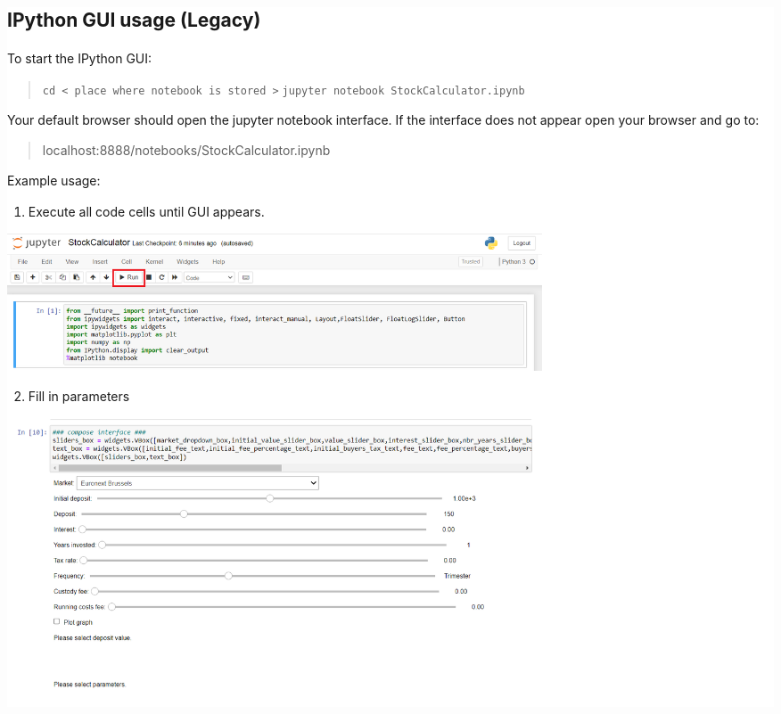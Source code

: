 
## IPython GUI usage (Legacy)
To start the IPython GUI:
> `cd < place where notebook is stored >` 
> `jupyter notebook StockCalculator.ipynb`

Your default browser should open the jupyter notebook interface. 
If the interface does not appear open your browser and go to:
> localhost:8888/notebooks/StockCalculator.ipynb

Example usage:
1. Execute all code cells until GUI appears.
<img src="img/jupyter_gui_1.png" title="Execute Jupyter notebook code cells." alt="Execute Jupyter notebook code cells." width="600" />

2. Fill in parameters
<img src="img/jupyter_gui_2.png" title="StockCalculator notebook parameters." alt="StockCalculator notebook parameters." width="600" />